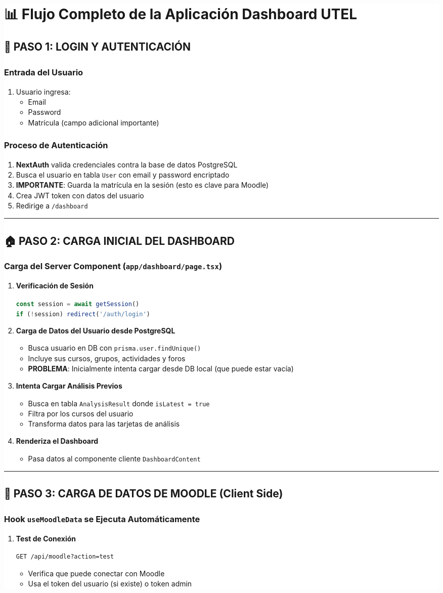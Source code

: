 # 📊 Flujo Completo de la Aplicación Dashboard UTEL

## 🔐 **PASO 1: LOGIN Y AUTENTICACIÓN**

### Entrada del Usuario
1. Usuario ingresa:
   - Email
   - Password
   - Matrícula (campo adicional importante)

### Proceso de Autenticación
1. **NextAuth** valida credenciales contra la base de datos PostgreSQL
2. Busca el usuario en tabla `User` con email y password encriptado
3. **IMPORTANTE**: Guarda la matrícula en la sesión (esto es clave para Moodle)
4. Crea JWT token con datos del usuario
5. Redirige a `/dashboard`

---

## 🏠 **PASO 2: CARGA INICIAL DEL DASHBOARD**

### Carga del Server Component (`app/dashboard/page.tsx`)

1. **Verificación de Sesión**
   ```typescript
   const session = await getSession()
   if (!session) redirect('/auth/login')
   ```

2. **Carga de Datos del Usuario desde PostgreSQL**
   - Busca usuario en DB con `prisma.user.findUnique()`
   - Incluye sus cursos, grupos, actividades y foros
   - **PROBLEMA**: Inicialmente intenta cargar desde DB local (que puede estar vacía)

3. **Intenta Cargar Análisis Previos**
   - Busca en tabla `AnalysisResult` donde `isLatest = true`
   - Filtra por los cursos del usuario
   - Transforma datos para las tarjetas de análisis

4. **Renderiza el Dashboard**
   - Pasa datos al componente cliente `DashboardContent`

---

## 🔄 **PASO 3: CARGA DE DATOS DE MOODLE (Client Side)**

### Hook `useMoodleData` se Ejecuta Automáticamente

1. **Test de Conexión**
   ```
   GET /api/moodle?action=test
   ```
   - Verifica que puede conectar con Moodle
   - Usa el token del usuario (si existe) o token admin
